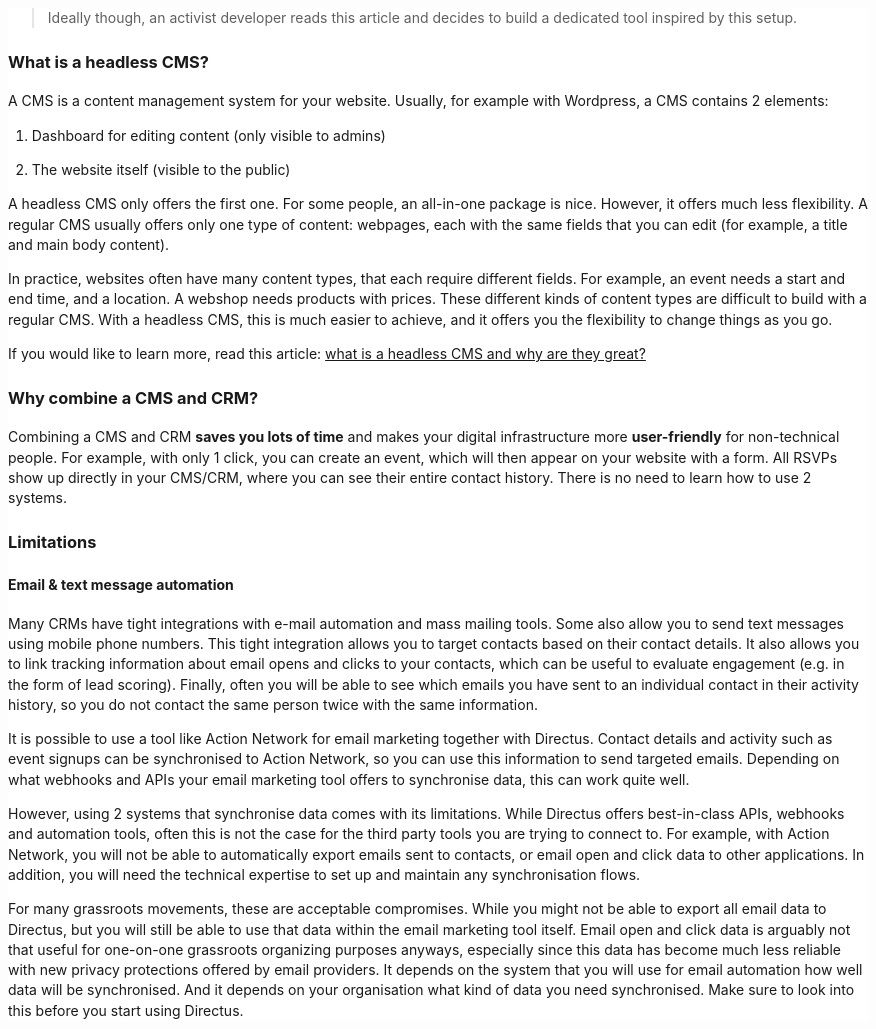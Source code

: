 > Ideally though, an activist developer reads this article and decides to build a dedicated tool inspired by this setup.

### What is a headless CMS?

A CMS is a content management system for your website. Usually, for example with Wordpress, a CMS contains 2 elements:

1.  Dashboard for editing content (only visible to admins)
    
2.  The website itself (visible to the public)
    

A headless CMS only offers the first one. For some people, an all-in-one package is nice. However, it offers much less flexibility. A regular CMS usually offers only one type of content: webpages, each with the same fields that you can edit (for example, a title and main body content).

In practice, websites often have many content types, that each require different fields. For example, an event needs a start and end time, and a location. A webshop needs products with prices. These different kinds of content types are difficult to build with a regular CMS. With a headless CMS, this is much easier to achieve, and it offers you the flexibility to change things as you go.

If you would like to learn more, read this article: [what is a headless CMS and why are they great?](https://www.contentful.com/headless-cms/)

### Why combine a CMS and CRM?

Combining a CMS and CRM **saves you lots of time** and makes your digital infrastructure more **user-friendly** for non-technical people. For example, with only 1 click, you can create an event, which will then appear on your website with a form. All RSVPs show up directly in your CMS/CRM, where you can see their entire contact history. There is no need to learn how to use 2 systems.

### Limitations

#### Email & text message automation

Many CRMs have tight integrations with e-mail automation and mass mailing tools. Some also allow you to send text messages using mobile phone numbers. This tight integration allows you to target contacts based on their contact details. It also allows you to link tracking information about email opens and clicks to your contacts, which can be useful to evaluate engagement (e.g. in the form of lead scoring). Finally, often you will be able to see which emails you have sent to an individual contact in their activity history, so you do not contact the same person twice with the same information.

It is possible to use a tool like Action Network for email marketing together with Directus. Contact details and activity such as event signups can be synchronised to Action Network, so you can use this information to send targeted emails. Depending on what webhooks and APIs your email marketing tool offers to synchronise data, this can work quite well.

However, using 2 systems that synchronise data comes with its limitations. While Directus offers best-in-class APIs, webhooks and automation tools, often this is not the case for the third party tools you are trying to connect to. For example, with Action Network, you will not be able to automatically export emails sent to contacts, or email open and click data to other applications. In addition, you will need the technical expertise to set up and maintain any synchronisation flows.

For many grassroots movements, these are acceptable compromises. While you might not be able to export all email data to Directus, but you will still be able to use that data within the email marketing tool itself. Email open and click data is arguably not that useful for one-on-one grassroots organizing purposes anyways, especially since this data has become much less reliable with new privacy protections offered by email providers. It depends on the system that you will use for email automation how well data will be synchronised. And it depends on your organisation what kind of data you need synchronised. Make sure to look into this before you start using Directus.
